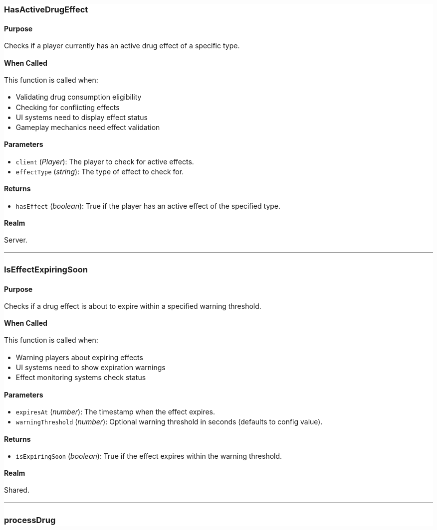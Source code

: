 
### HasActiveDrugEffect

**Purpose**

Checks if a player currently has an active drug effect of a specific type.

**When Called**

This function is called when:
- Validating drug consumption eligibility
- Checking for conflicting effects
- UI systems need to display effect status
- Gameplay mechanics need effect validation

**Parameters**

* `client` (*Player*): The player to check for active effects.
* `effectType` (*string*): The type of effect to check for.

**Returns**

* `hasEffect` (*boolean*): True if the player has an active effect of the specified type.

**Realm**

Server.

---

### IsEffectExpiringSoon

**Purpose**

Checks if a drug effect is about to expire within a specified warning threshold.

**When Called**

This function is called when:
- Warning players about expiring effects
- UI systems need to show expiration warnings
- Effect monitoring systems check status

**Parameters**

* `expiresAt` (*number*): The timestamp when the effect expires.
* `warningThreshold` (*number*): Optional warning threshold in seconds (defaults to config value).

**Returns**

* `isExpiringSoon` (*boolean*): True if the effect expires within the warning threshold.

**Realm**

Shared.

---

### processDrug
